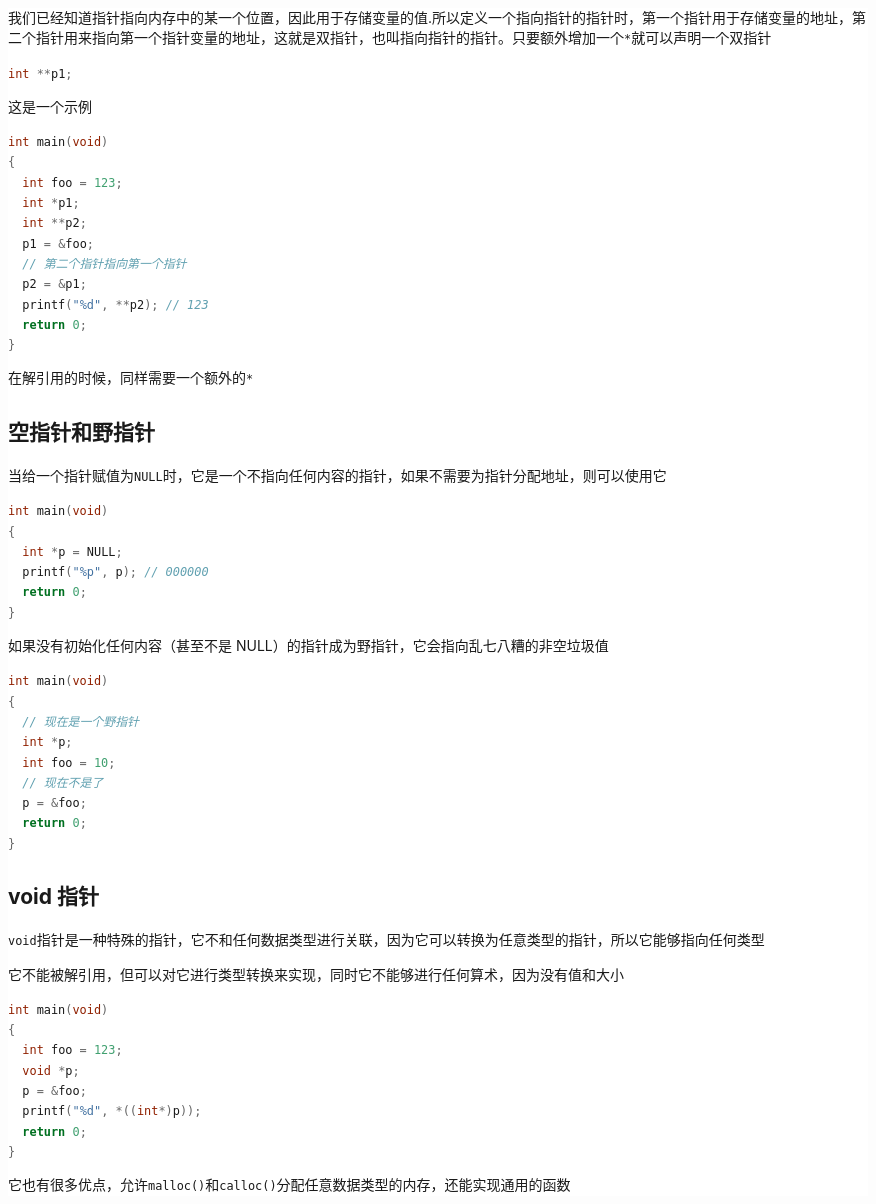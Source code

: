 我们已经知道指针指向内存中的某一个位置，因此用于存储变量的值.所以定义一个指向指针的指针时，第一个指针用于存储变量的地址，第二个指针用来指向第一个指针变量的地址，这就是双指针，也叫指向指针的指针。只要额外增加一个`*`就可以声明一个双指针

```c
int **p1;
```

这是一个示例

```c
int main(void)
{
  int foo = 123;
  int *p1;
  int **p2;
  p1 = &foo;
  // 第二个指针指向第一个指针
  p2 = &p1;
  printf("%d", **p2); // 123
  return 0;
}
```

在解引用的时候，同样需要一个额外的`*`

## 空指针和野指针

当给一个指针赋值为`NULL`时，它是一个不指向任何内容的指针，如果不需要为指针分配地址，则可以使用它

```c
int main(void)
{
  int *p = NULL;
  printf("%p", p); // 000000
  return 0;
}
```

如果没有初始化任何内容（甚至不是 NULL）的指针成为野指针，它会指向乱七八糟的非空垃圾值

```c
int main(void)
{
  // 现在是一个野指针
  int *p;
  int foo = 10;
  // 现在不是了
  p = &foo;
  return 0;
}
```

## void 指针

`void`指针是一种特殊的指针，它不和任何数据类型进行关联，因为它可以转换为任意类型的指针，所以它能够指向任何类型

它不能被解引用，但可以对它进行类型转换来实现，同时它不能够进行任何算术，因为没有值和大小

```c
int main(void)
{
  int foo = 123;
  void *p;
  p = &foo;
  printf("%d", *((int*)p));
  return 0;
}
```

它也有很多优点，允许`malloc()`和`calloc()`分配任意数据类型的内存，还能实现通用的函数
